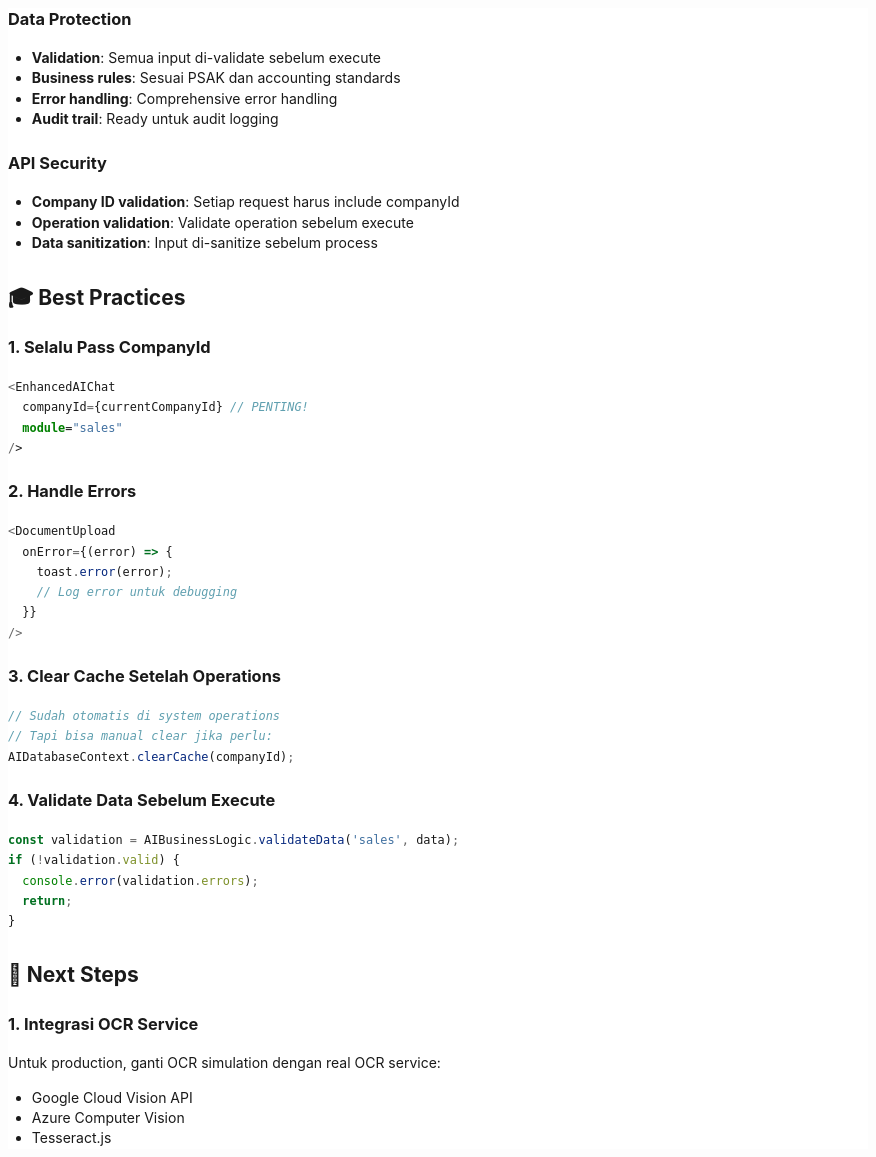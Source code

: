 ### Data Protection
- **Validation**: Semua input di-validate sebelum execute
- **Business rules**: Sesuai PSAK dan accounting standards
- **Error handling**: Comprehensive error handling
- **Audit trail**: Ready untuk audit logging

### API Security
- **Company ID validation**: Setiap request harus include companyId
- **Operation validation**: Validate operation sebelum execute
- **Data sanitization**: Input di-sanitize sebelum process

## 🎓 Best Practices

### 1. Selalu Pass CompanyId
```typescript
<EnhancedAIChat 
  companyId={currentCompanyId} // PENTING!
  module="sales"
/>
```

### 2. Handle Errors
```typescript
<DocumentUpload
  onError={(error) => {
    toast.error(error);
    // Log error untuk debugging
  }}
/>
```

### 3. Clear Cache Setelah Operations
```typescript
// Sudah otomatis di system operations
// Tapi bisa manual clear jika perlu:
AIDatabaseContext.clearCache(companyId);
```

### 4. Validate Data Sebelum Execute
```typescript
const validation = AIBusinessLogic.validateData('sales', data);
if (!validation.valid) {
  console.error(validation.errors);
  return;
}
```

## 🚀 Next Steps

### 1. Integrasi OCR Service
Untuk production, ganti OCR simulation dengan real OCR service:
- Google Cloud Vision API
- Azure Computer Vision
- Tesseract.js
